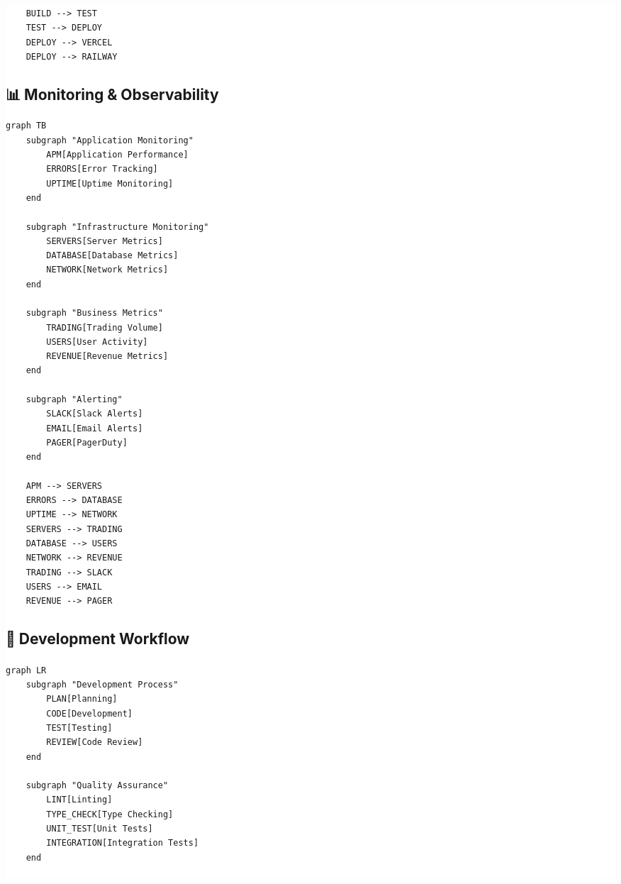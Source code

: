 ```mermaid
    BUILD --> TEST
    TEST --> DEPLOY
    DEPLOY --> VERCEL
    DEPLOY --> RAILWAY
```

## 📊 **Monitoring & Observability**

```mermaid
graph TB
    subgraph "Application Monitoring"
        APM[Application Performance]
        ERRORS[Error Tracking]
        UPTIME[Uptime Monitoring]
    end
    
    subgraph "Infrastructure Monitoring"
        SERVERS[Server Metrics]
        DATABASE[Database Metrics]
        NETWORK[Network Metrics]
    end
    
    subgraph "Business Metrics"
        TRADING[Trading Volume]
        USERS[User Activity]
        REVENUE[Revenue Metrics]
    end
    
    subgraph "Alerting"
        SLACK[Slack Alerts]
        EMAIL[Email Alerts]
        PAGER[PagerDuty]
    end
    
    APM --> SERVERS
    ERRORS --> DATABASE
    UPTIME --> NETWORK
    SERVERS --> TRADING
    DATABASE --> USERS
    NETWORK --> REVENUE
    TRADING --> SLACK
    USERS --> EMAIL
    REVENUE --> PAGER
```

## 🔧 **Development Workflow**

```mermaid
graph LR
    subgraph "Development Process"
        PLAN[Planning]
        CODE[Development]
        TEST[Testing]
        REVIEW[Code Review]
    end
    
    subgraph "Quality Assurance"
        LINT[Linting]
        TYPE_CHECK[Type Checking]
        UNIT_TEST[Unit Tests]
        INTEGRATION[Integration Tests]
    end
    
```